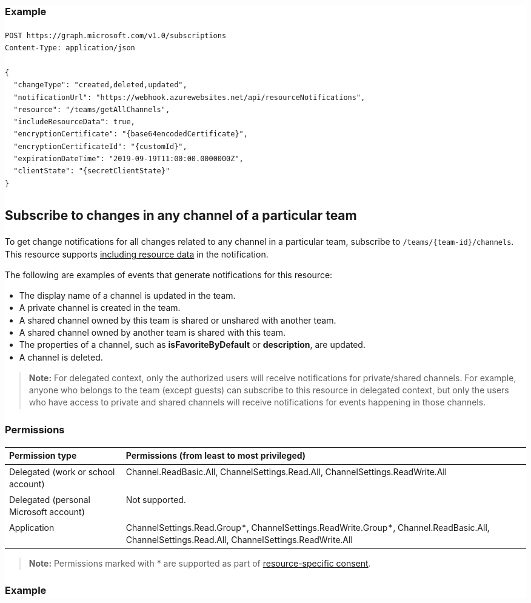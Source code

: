 ### Example

```http
POST https://graph.microsoft.com/v1.0/subscriptions
Content-Type: application/json

{
  "changeType": "created,deleted,updated",
  "notificationUrl": "https://webhook.azurewebsites.net/api/resourceNotifications",
  "resource": "/teams/getAllChannels",
  "includeResourceData": true,
  "encryptionCertificate": "{base64encodedCertificate}",
  "encryptionCertificateId": "{customId}",
  "expirationDateTime": "2019-09-19T11:00:00.0000000Z",
  "clientState": "{secretClientState}"
}
```

## Subscribe to changes in any channel of a particular team


To get change notifications for all changes related to any channel in a particular team, subscribe to `/teams/{team-id}/channels`. This resource supports [including resource data](change-notifications-with-resource-data.md) in the notification.

The following are examples of events that generate notifications for this resource:
- The display name of a channel is updated in the team.
- A private channel is created in the team.
- A shared channel owned by this team is shared or unshared with another team.
- A shared channel owned by another team is shared with this team.
- The properties of a channel, such as **isFavoriteByDefault** or **description**, are updated.
- A channel is deleted.

>**Note:** For delegated context, only the authorized users will receive notifications for private/shared channels. For example, anyone who belongs to the team (except guests) can subscribe to this resource in delegated context, but only the users who have access to private and shared channels will receive notifications for events happening in those channels.


### Permissions

|Permission type      | Permissions (from least to most privileged)              |
|:--------------------|:---------------------------------------------------------|
|Delegated (work or school account) | Channel.ReadBasic.All, ChannelSettings.Read.All, ChannelSettings.ReadWrite.All |
|Delegated (personal Microsoft account) | Not supported.    |
|Application | ChannelSettings.Read.Group*, ChannelSettings.ReadWrite.Group*, Channel.ReadBasic.All, ChannelSettings.Read.All, ChannelSettings.ReadWrite.All   |

>**Note:** Permissions marked with * are supported as part of [resource-specific consent](/microsoftteams/platform/graph-api/rsc/resource-specific-consent).

### Example

